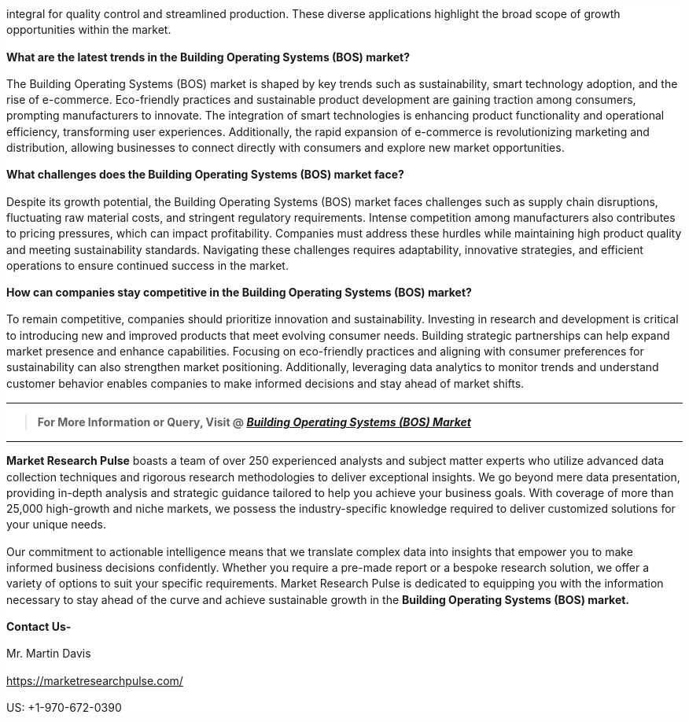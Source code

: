 integral for quality control and streamlined production. These diverse applications highlight the broad scope of growth opportunities within the market.</p><p><strong>What are the latest trends in the Building Operating Systems (BOS) market?</strong></p><p>The Building Operating Systems (BOS) market is shaped by key trends such as sustainability, smart technology adoption, and the rise of e-commerce. Eco-friendly practices and sustainable product development are gaining traction among consumers, prompting manufacturers to innovate. The integration of smart technologies is enhancing product functionality and operational efficiency, transforming user experiences. Additionally, the rapid expansion of e-commerce is revolutionizing marketing and distribution, allowing businesses to connect directly with consumers and explore new market opportunities.</p><p><strong>What challenges does the Building Operating Systems (BOS) market face?</strong></p><p>Despite its growth potential, the Building Operating Systems (BOS) market faces challenges such as supply chain disruptions, fluctuating raw material costs, and stringent regulatory requirements. Intense competition among manufacturers also contributes to pricing pressures, which can impact profitability. Companies must address these hurdles while maintaining high product quality and meeting sustainability standards. Navigating these challenges requires adaptability, innovative strategies, and efficient operations to ensure continued success in the market.</p><p><strong>How can companies stay competitive in the Building Operating Systems (BOS) market?</strong></p><p>To remain competitive, companies should prioritize innovation and sustainability. Investing in research and development is critical to introducing new and improved products that meet evolving consumer needs. Building strategic partnerships can help expand market presence and enhance capabilities. Focusing on eco-friendly practices and aligning with consumer preferences for sustainability can also strengthen market positioning. Additionally, leveraging data analytics to monitor trends and understand customer behavior enables companies to make informed decisions and stay ahead of market shifts.</p><hr /><blockquote><p><strong>For More Information or Query, Visit @&nbsp;<em><a href="https://marketresearchpulse.com/report/69474/building-operating-systems-bos-market?utm_source=Linkedin&utm_medium=029">Building Operating Systems (BOS) Market</a></em></strong></p></blockquote><hr /><p><strong>Market Research Pulse</strong> boasts a team of over 250 experienced analysts and subject matter experts who utilize advanced data collection techniques and rigorous research methodologies to deliver exceptional insights. We go beyond mere data presentation, providing in-depth analysis and strategic guidance tailored to help you achieve your business goals. With coverage of more than 25,000 high-growth and niche markets, we possess the industry-specific knowledge required to deliver customized solutions for your unique needs.</p><p>Our commitment to actionable intelligence means that we translate complex data into insights that empower you to make informed business decisions confidently. Whether you require a pre-made report or a bespoke research solution, we offer a variety of options to suit your specific requirements. Market Research Pulse is dedicated to equipping you with the information necessary to stay ahead of the curve and achieve sustainable growth in the <strong>Building Operating Systems (BOS) market.</strong></p><p><strong>Contact Us-</strong></p><p>Mr. Martin Davis</p><p>https://marketresearchpulse.com/</p><p>US: +1-970-672-0390</p>
